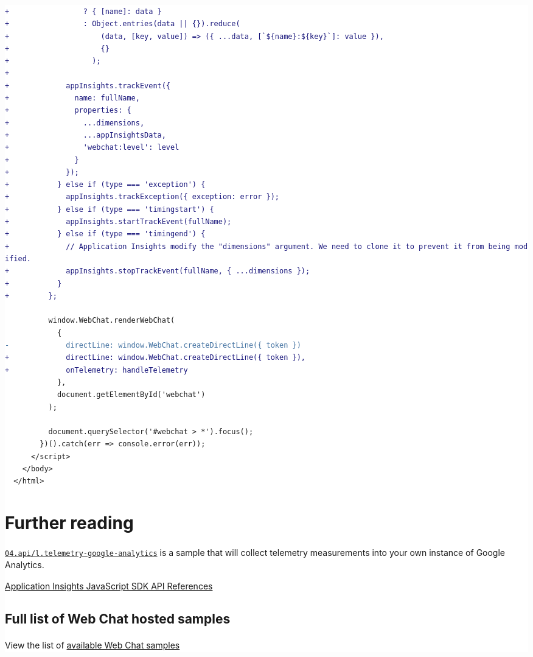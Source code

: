 ```diff
+                 ? { [name]: data }
+                 : Object.entries(data || {}).reduce(
+                     (data, [key, value]) => ({ ...data, [`${name}:${key}`]: value }),
+                     {}
+                   );
+
+             appInsights.trackEvent({
+               name: fullName,
+               properties: {
+                 ...dimensions,
+                 ...appInsightsData,
+                 'webchat:level': level
+               }
+             });
+           } else if (type === 'exception') {
+             appInsights.trackException({ exception: error });
+           } else if (type === 'timingstart') {
+             appInsights.startTrackEvent(fullName);
+           } else if (type === 'timingend') {
+             // Application Insights modify the "dimensions" argument. We need to clone it to prevent it from being modified.
+             appInsights.stopTrackEvent(fullName, { ...dimensions });
+           }
+         };

          window.WebChat.renderWebChat(
            {
-             directLine: window.WebChat.createDirectLine({ token })
+             directLine: window.WebChat.createDirectLine({ token }),
+             onTelemetry: handleTelemetry
            },
            document.getElementById('webchat')
          );

          document.querySelector('#webchat > *').focus();
        })().catch(err => console.error(err));
      </script>
    </body>
  </html>
```

# Further reading

[`04.api/l.telemetry-google-analytics`](https://github.com/microsoft/BotFramework-WebChat/tree/master/samples/04.api/l.telemetry-google-analytics) is a sample that will collect telemetry measurements into your own instance of Google Analytics.

[Application Insights JavaScript SDK API References](https://github.com/Microsoft/ApplicationInsights-JS/blob/master/API-reference.md)

## Full list of Web Chat hosted samples

View the list of [available Web Chat samples](https://github.com/microsoft/BotFramework-WebChat/tree/master/samples)
